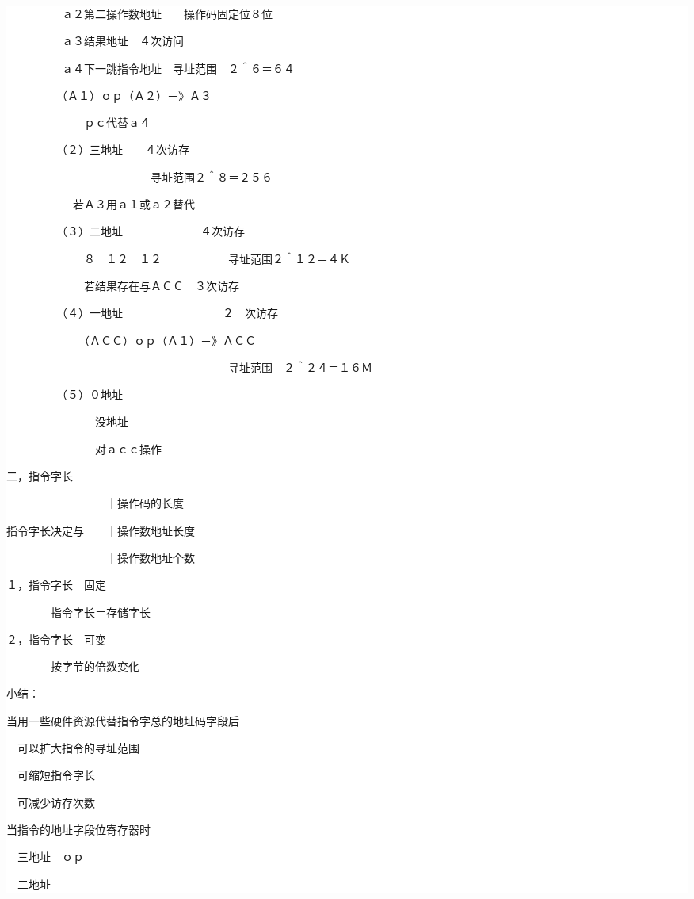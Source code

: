 　　　　　ａ２第二操作数地址　　操作码固定位８位

　　　　　ａ３结果地址　４次访问

　　　　　ａ４下一跳指令地址　寻址范围　２＾６＝６４

　　　　　（Ａ１）ｏｐ（Ａ２）－》Ａ３

　　　　　　　ｐｃ代替ａ４

　　　　　（２）三地址　　４次访存

　　　　　　　　　　　　　寻址范围２＾８＝２５６

　　　　　　若Ａ３用ａ１或ａ２替代

　　　　　（３）二地址　　　　　　　４次访存

　　　　　　　８　１２　１２　　　　　　寻址范围２＾１２＝４Ｋ

　　　　　　　若结果存在与ＡＣＣ　３次访存

　　　　　（４）一地址　　　　　　　　　２　次访存

　　　　　　　（ＡＣＣ）ｏｐ（Ａ１）－》ＡＣＣ　

　　　　　　　　　　　　　　　　　　　　寻址范围　２＾２４＝１６Ｍ

　　　　　（５）０地址

　　　　　　　　没地址

　　　　　　　　对ａｃｃ操作

二，指令字长

　　　　　　　　　｜操作码的长度

指令字长决定与　　｜操作数地址长度

　　　　　　　　　｜操作数地址个数

１，指令字长　固定

　　　　指令字长＝存储字长

２，指令字长　可变

　　　　按字节的倍数变化

小结：

当用一些硬件资源代替指令字总的地址码字段后

　可以扩大指令的寻址范围

　可缩短指令字长

　可减少访存次数

当指令的地址字段位寄存器时

　三地址　ｏｐ

　二地址
